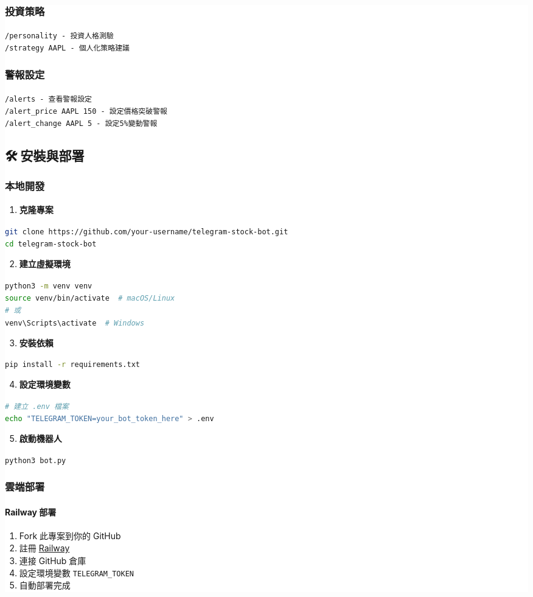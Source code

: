 ### 投資策略
```
/personality - 投資人格測驗
/strategy AAPL - 個人化策略建議
```

### 警報設定
```
/alerts - 查看警報設定
/alert_price AAPL 150 - 設定價格突破警報
/alert_change AAPL 5 - 設定5%變動警報
```

## 🛠️ 安裝與部署

### 本地開發

1. **克隆專案**
```bash
git clone https://github.com/your-username/telegram-stock-bot.git
cd telegram-stock-bot
```

2. **建立虛擬環境**
```bash
python3 -m venv venv
source venv/bin/activate  # macOS/Linux
# 或
venv\Scripts\activate  # Windows
```

3. **安裝依賴**
```bash
pip install -r requirements.txt
```

4. **設定環境變數**
```bash
# 建立 .env 檔案
echo "TELEGRAM_TOKEN=your_bot_token_here" > .env
```

5. **啟動機器人**
```bash
python3 bot.py
```

### 雲端部署

#### Railway 部署
1. Fork 此專案到你的 GitHub
2. 註冊 [Railway](https://railway.app/)
3. 連接 GitHub 倉庫
4. 設定環境變數 `TELEGRAM_TOKEN`
5. 自動部署完成
